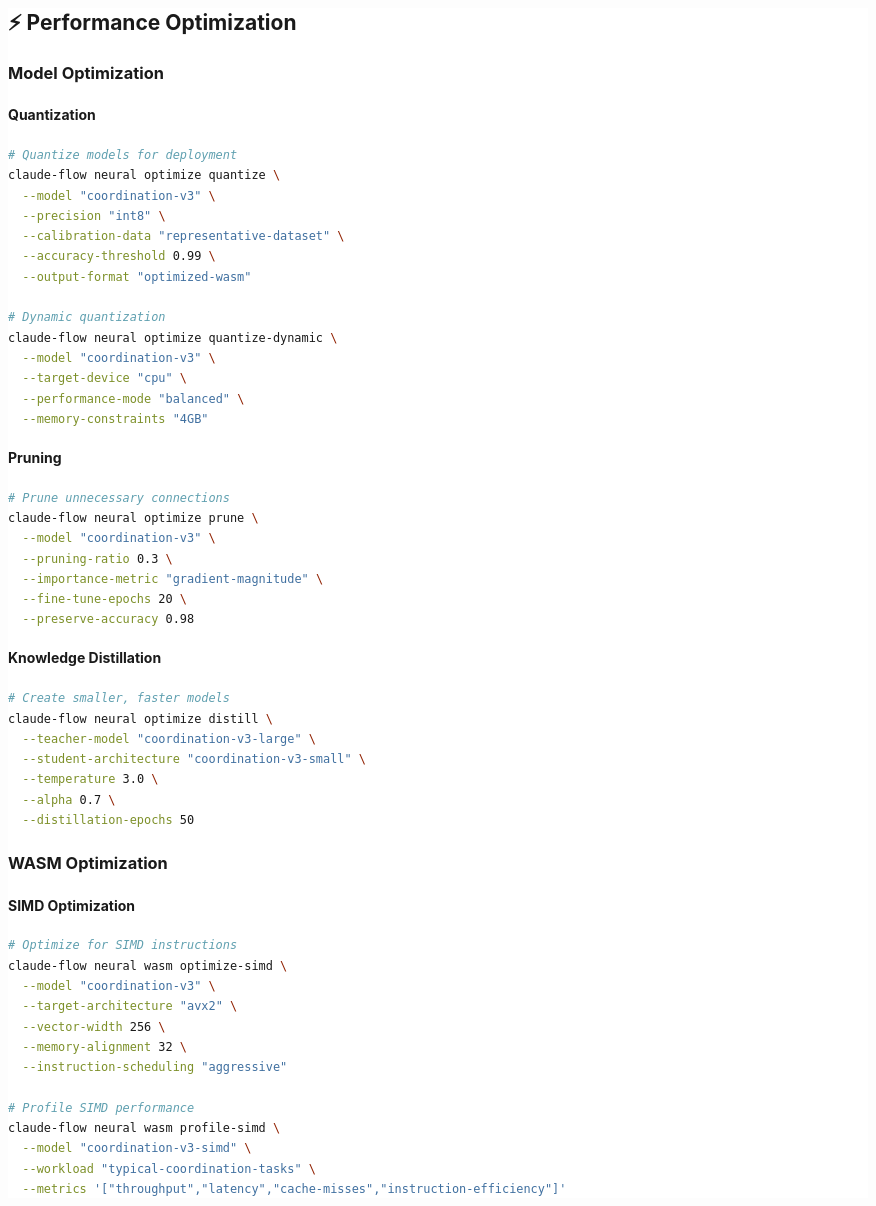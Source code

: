 ## ⚡ Performance Optimization

### Model Optimization

#### Quantization
```bash
# Quantize models for deployment
claude-flow neural optimize quantize \
  --model "coordination-v3" \
  --precision "int8" \
  --calibration-data "representative-dataset" \
  --accuracy-threshold 0.99 \
  --output-format "optimized-wasm"

# Dynamic quantization
claude-flow neural optimize quantize-dynamic \
  --model "coordination-v3" \
  --target-device "cpu" \
  --performance-mode "balanced" \
  --memory-constraints "4GB"
```

#### Pruning
```bash
# Prune unnecessary connections
claude-flow neural optimize prune \
  --model "coordination-v3" \
  --pruning-ratio 0.3 \
  --importance-metric "gradient-magnitude" \
  --fine-tune-epochs 20 \
  --preserve-accuracy 0.98
```

#### Knowledge Distillation
```bash
# Create smaller, faster models
claude-flow neural optimize distill \
  --teacher-model "coordination-v3-large" \
  --student-architecture "coordination-v3-small" \
  --temperature 3.0 \
  --alpha 0.7 \
  --distillation-epochs 50
```

### WASM Optimization

#### SIMD Optimization
```bash
# Optimize for SIMD instructions
claude-flow neural wasm optimize-simd \
  --model "coordination-v3" \
  --target-architecture "avx2" \
  --vector-width 256 \
  --memory-alignment 32 \
  --instruction-scheduling "aggressive"

# Profile SIMD performance
claude-flow neural wasm profile-simd \
  --model "coordination-v3-simd" \
  --workload "typical-coordination-tasks" \
  --metrics '["throughput","latency","cache-misses","instruction-efficiency"]'
```
